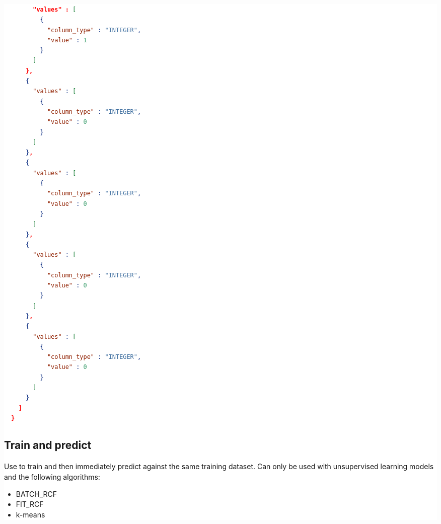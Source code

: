 ```json
        "values" : [
          {
            "column_type" : "INTEGER",
            "value" : 1
          }
        ]
      },
      {
        "values" : [
          {
            "column_type" : "INTEGER",
            "value" : 0
          }
        ]
      },
      {
        "values" : [
          {
            "column_type" : "INTEGER",
            "value" : 0
          }
        ]
      },
      {
        "values" : [
          {
            "column_type" : "INTEGER",
            "value" : 0
          }
        ]
      },
      {
        "values" : [
          {
            "column_type" : "INTEGER",
            "value" : 0
          }
        ]
      }
    ]
  }
```


## Train and predict

Use to train and then immediately predict against the same training dataset. Can only be used with unsupervised learning models and the following algorithms:

- BATCH_RCF
- FIT_RCF
- k-means
